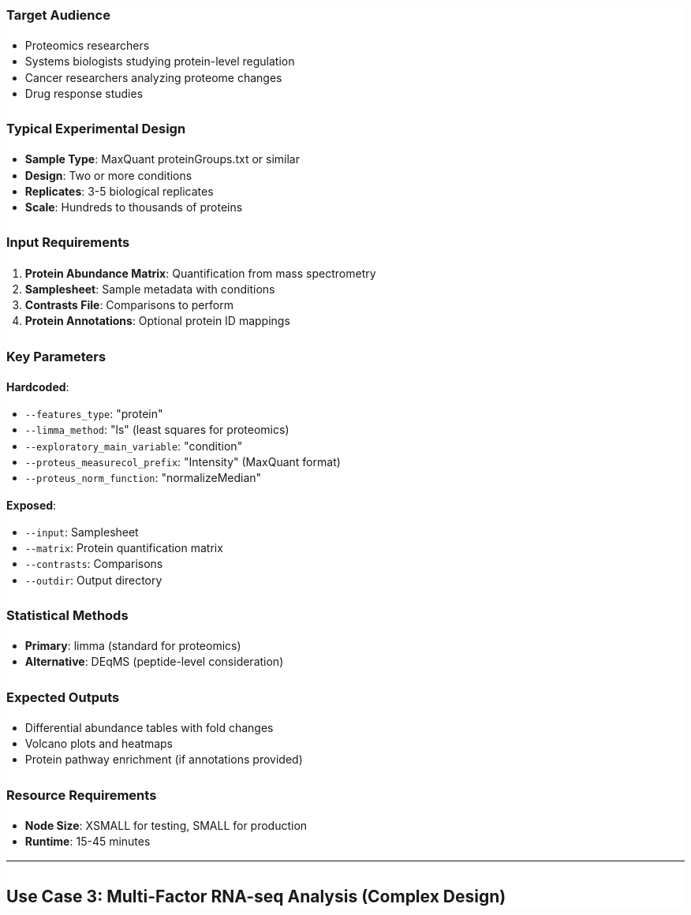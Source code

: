 ### Target Audience
- Proteomics researchers
- Systems biologists studying protein-level regulation
- Cancer researchers analyzing proteome changes
- Drug response studies

### Typical Experimental Design
- **Sample Type**: MaxQuant proteinGroups.txt or similar
- **Design**: Two or more conditions
- **Replicates**: 3-5 biological replicates
- **Scale**: Hundreds to thousands of proteins

### Input Requirements
1. **Protein Abundance Matrix**: Quantification from mass spectrometry
2. **Samplesheet**: Sample metadata with conditions
3. **Contrasts File**: Comparisons to perform
4. **Protein Annotations**: Optional protein ID mappings

### Key Parameters

**Hardcoded**:
- `--features_type`: "protein"
- `--limma_method`: "ls" (least squares for proteomics)
- `--exploratory_main_variable`: "condition"
- `--proteus_measurecol_prefix`: "Intensity" (MaxQuant format)
- `--proteus_norm_function`: "normalizeMedian"

**Exposed**:
- `--input`: Samplesheet
- `--matrix`: Protein quantification matrix
- `--contrasts`: Comparisons
- `--outdir`: Output directory

### Statistical Methods
- **Primary**: limma (standard for proteomics)
- **Alternative**: DEqMS (peptide-level consideration)

### Expected Outputs
- Differential abundance tables with fold changes
- Volcano plots and heatmaps
- Protein pathway enrichment (if annotations provided)

### Resource Requirements
- **Node Size**: XSMALL for testing, SMALL for production
- **Runtime**: 15-45 minutes

---

## Use Case 3: Multi-Factor RNA-seq Analysis (Complex Design)
